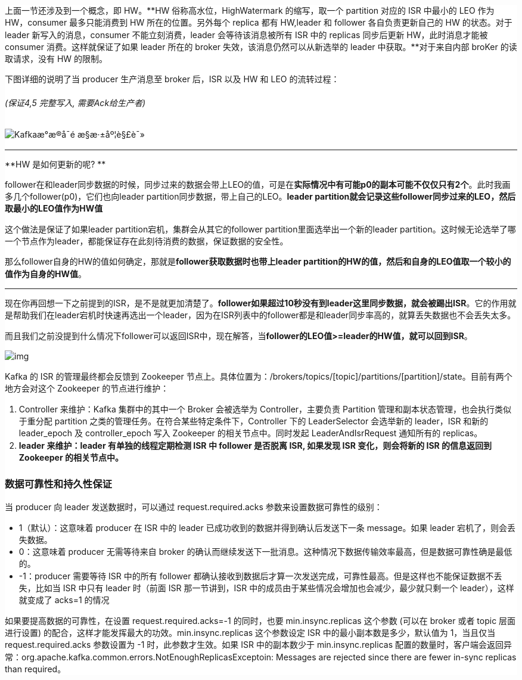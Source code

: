 上面一节还涉及到一个概念，即 HW。**HW 俗称高水位，HighWatermark 的缩写，取一个 partition 对应的 ISR 中最小的 LEO 作为 HW，consumer 最多只能消费到 HW 所在的位置。另外每个 replica 都有 HW,leader 和 follower 各自负责更新自己的 HW 的状态。对于 leader 新写入的消息，consumer 不能立刻消费，leader 会等待该消息被所有 ISR 中的 replicas 同步后更新 HW，此时消息才能被 consumer 消费。这样就保证了如果 leader 所在的 broker 失效，该消息仍然可以从新选举的 leader 中获取。**对于来自内部 broKer 的读取请求，没有 HW 的限制。

下图详细的说明了当 producer 生产消息至 broker 后，ISR 以及 HW 和 LEO 的流转过程：

###### (保证4,5 完整写入, 需要Ack给生产者)

![Kafkaæ°æ®å¯é æ§æ·±åº¦è§£è¯»](https://static001.infoq.cn/resource/image/52/f2/5287520018eb8aea0bbcd5049a080df2.jpg)

---

**HW 是如何更新的呢? **

follower在和leader同步数据的时候，同步过来的数据会带上LEO的值，可是在**实际情况中有可能p0的副本可能不仅仅只有2个**。此时我画多几个follower(p0)，它们也向leader partition同步数据，带上自己的LEO。**leader partition就会记录这些follower同步过来的LEO，然后取最小的LEO值作为HW值**

这个做法是保证了如果leader partition宕机，集群会从其它的follower partition里面选举出一个新的leader partition。这时候无论选举了哪一个节点作为leader，都能保证存在此刻待消费的数据，保证数据的安全性。

那么follower自身的HW的值如何确定，那就是**follower获取数据时也带上leader partition的HW的值，然后和自身的LEO值取一个较小的值作为自身的HW值**。

---

现在你再回想一下之前提到的ISR，是不是就更加清楚了。**follower如果超过10秒没有到leader这里同步数据，就会被踢出ISR**。它的作用就是帮助我们在leader宕机时快速再选出一个leader，因为在ISR列表中的follower都是和leader同步率高的，就算丢失数据也不会丢失太多。

而且我们之前没提到什么情况下follower可以返回ISR中，现在解答，当**follower的LEO值>=leader的HW值，就可以回到ISR**。

![img](https://user-gold-cdn.xitu.io/2019/11/30/16ebbe829bfedb8b?imageView2/0/w/1280/h/960/format/webp/ignore-error/1)



Kafka 的 ISR 的管理最终都会反馈到 Zookeeper 节点上。具体位置为：/brokers/topics/[topic]/partitions/[partition]/state。目前有两个地方会对这个 Zookeeper 的节点进行维护：

1. Controller 来维护：Kafka 集群中的其中一个 Broker 会被选举为 Controller，主要负责 Partition 管理和副本状态管理，也会执行类似于重分配 partition 之类的管理任务。在符合某些特定条件下，Controller 下的 LeaderSelector 会选举新的 leader，ISR 和新的 leader_epoch 及 controller_epoch 写入 Zookeeper 的相关节点中。同时发起 LeaderAndIsrRequest 通知所有的 replicas。
2. **leader 来维护：leader 有单独的线程定期检测 ISR 中 follower 是否脱离 ISR, 如果发现 ISR 变化，则会将新的 ISR 的信息返回到 Zookeeper 的相关节点中。**

### 数据可靠性和持久性保证

当 producer 向 leader 发送数据时，可以通过 request.required.acks 参数来设置数据可靠性的级别：

- 1（默认）：这意味着 producer 在 ISR 中的 leader 已成功收到的数据并得到确认后发送下一条 message。如果 leader 宕机了，则会丢失数据。
- 0：这意味着 producer 无需等待来自 broker 的确认而继续发送下一批消息。这种情况下数据传输效率最高，但是数据可靠性确是最低的。
- -1：producer 需要等待 ISR 中的所有 follower 都确认接收到数据后才算一次发送完成，可靠性最高。但是这样也不能保证数据不丢失，比如当 ISR 中只有 leader 时（前面 ISR 那一节讲到，ISR 中的成员由于某些情况会增加也会减少，最少就只剩一个 leader），这样就变成了 acks=1 的情况

如果要提高数据的可靠性，在设置 request.required.acks=-1 的同时，也要 min.insync.replicas 这个参数 (可以在 broker 或者 topic 层面进行设置) 的配合，这样才能发挥最大的功效。min.insync.replicas 这个参数设定 ISR 中的最小副本数是多少，默认值为 1，当且仅当 request.required.acks 参数设置为 -1 时，此参数才生效。如果 ISR 中的副本数少于 min.insync.replicas 配置的数量时，客户端会返回异常：org.apache.kafka.common.errors.NotEnoughReplicasExceptoin: Messages are rejected since there are fewer in-sync replicas than required。


